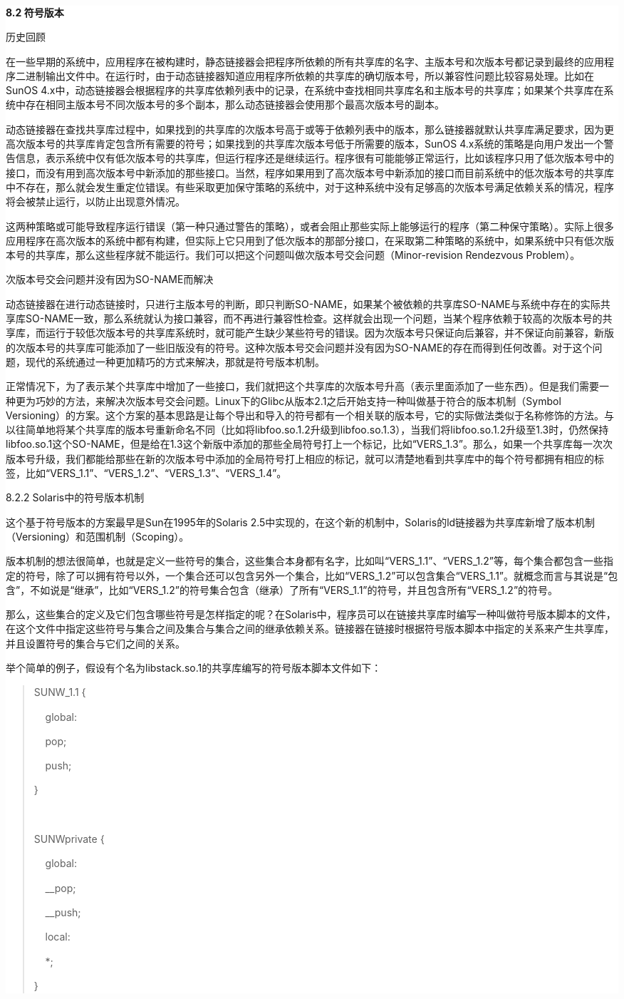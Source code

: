 **8.2 符号版本**

历史回顾

在一些早期的系统中，应用程序在被构建时，静态链接器会把程序所依赖的所有共享库的名字、主版本号和次版本号都记录到最终的应用程序二进制输出文件中。在运行时，由于动态链接器知道应用程序所依赖的共享库的确切版本号，所以兼容性问题比较容易处理。比如在SunOS 4.x中，动态链接器会根据程序的共享库依赖列表中的记录，在系统中查找相同共享库名和主版本号的共享库；如果某个共享库在系统中存在相同主版本号不同次版本号的多个副本，那么动态链接器会使用那个最高次版本号的副本。

动态链接器在查找共享库过程中，如果找到的共享库的次版本号高于或等于依赖列表中的版本，那么链接器就默认共享库满足要求，因为更高次版本号的共享库肯定包含所有需要的符号；如果找到的共享库次版本号低于所需要的版本，SunOS 4.x系统的策略是向用户发出一个警告信息，表示系统中仅有低次版本号的共享库，但运行程序还是继续运行。程序很有可能能够正常运行，比如该程序只用了低次版本号中的接口，而没有用到高次版本号中新添加的那些接口。当然，程序如果用到了高次版本号中新添加的接口而目前系统中的低次版本号的共享库中不存在，那么就会发生重定位错误。有些采取更加保守策略的系统中，对于这种系统中没有足够高的次版本号满足依赖关系的情况，程序将会被禁止运行，以防止出现意外情况。

这两种策略或可能导致程序运行错误（第一种只通过警告的策略），或者会阻止那些实际上能够运行的程序（第二种保守策略）。实际上很多应用程序在高次版本的系统中都有构建，但实际上它只用到了低次版本的那部分接口，在采取第二种策略的系统中，如果系统中只有低次版本号的共享库，那么这些程序就不能运行。我们可以把这个问题叫做次版本号交会问题（Minor-revision Rendezvous Problem）。

次版本号交会问题并没有因为SO-NAME而解决

动态链接器在进行动态链接时，只进行主版本号的判断，即只判断SO-NAME，如果某个被依赖的共享库SO-NAME与系统中存在的实际共享库SO-NAME一致，那么系统就认为接口兼容，而不再进行兼容性检查。这样就会出现一个问题，当某个程序依赖于较高的次版本号的共享库，而运行于较低次版本号的共享库系统时，就可能产生缺少某些符号的错误。因为次版本号只保证向后兼容，并不保证向前兼容，新版的次版本号的共享库可能添加了一些旧版没有的符号。这种次版本号交会问题并没有因为SO-NAME的存在而得到任何改善。对于这个问题，现代的系统通过一种更加精巧的方式来解决，那就是符号版本机制。

正常情况下，为了表示某个共享库中增加了一些接口，我们就把这个共享库的次版本号升高（表示里面添加了一些东西）。但是我们需要一种更为巧妙的方法，来解决次版本号交会问题。Linux下的Glibc从版本2.1之后开始支持一种叫做基于符合的版本机制（Symbol Versioning）的方案。这个方案的基本思路是让每个导出和导入的符号都有一个相关联的版本号，它的实际做法类似于名称修饰的方法。与以往简单地将某个共享库的版本号重新命名不同（比如将libfoo.so.1.2升级到libfoo.so.1.3），当我们将libfoo.so.1.2升级至1.3时，仍然保持libfoo.so.1这个SO-NAME，但是给在1.3这个新版中添加的那些全局符号打上一个标记，比如“VERS_1.3”。那么，如果一个共享库每一次次版本号升级，我们都能给那些在新的次版本号中添加的全局符号打上相应的标记，就可以清楚地看到共享库中的每个符号都拥有相应的标签，比如“VERS_1.1”、“VERS_1.2”、“VERS_1.3”、“VERS_1.4”。

8.2.2 Solaris中的符号版本机制

这个基于符号版本的方案最早是Sun在1995年的Solaris 2.5中实现的，在这个新的机制中，Solaris的ld链接器为共享库新增了版本机制（Versioning）和范围机制（Scoping）。

版本机制的想法很简单，也就是定义一些符号的集合，这些集合本身都有名字，比如叫“VERS_1.1”、“VERS_1.2”等，每个集合都包含一些指定的符号，除了可以拥有符号以外，一个集合还可以包含另外一个集合，比如“VERS_1.2”可以包含集合“VERS_1.1”。就概念而言与其说是“包含”，不如说是“继承”，比如“VERS_1.2”的符号集合包含（继承）了所有“VERS_1.1”的符号，并且包含所有“VERS_1.2”的符号。

那么，这些集合的定义及它们包含哪些符号是怎样指定的呢？在Solaris中，程序员可以在链接共享库时编写一种叫做符号版本脚本的文件，在这个文件中指定这些符号与集合之间及集合与集合之间的继承依赖关系。链接器在链接时根据符号版本脚本中指定的关系来产生共享库，并且设置符号的集合与它们之间的关系。

举个简单的例子，假设有个名为libstack.so.1的共享库编写的符号版本脚本文件如下：

> SUNW_1.1 {   
>   
>     global:   
>   
>     pop;   
>   
>     push;   
>   
> }   
>   
>     
>   
> SUNWprivate {   
>   
>     global:   
>   
>     __pop;   
>   
>     __push;   
>   
>     local:   
>   
>     *;   
>   
> }   
>   
